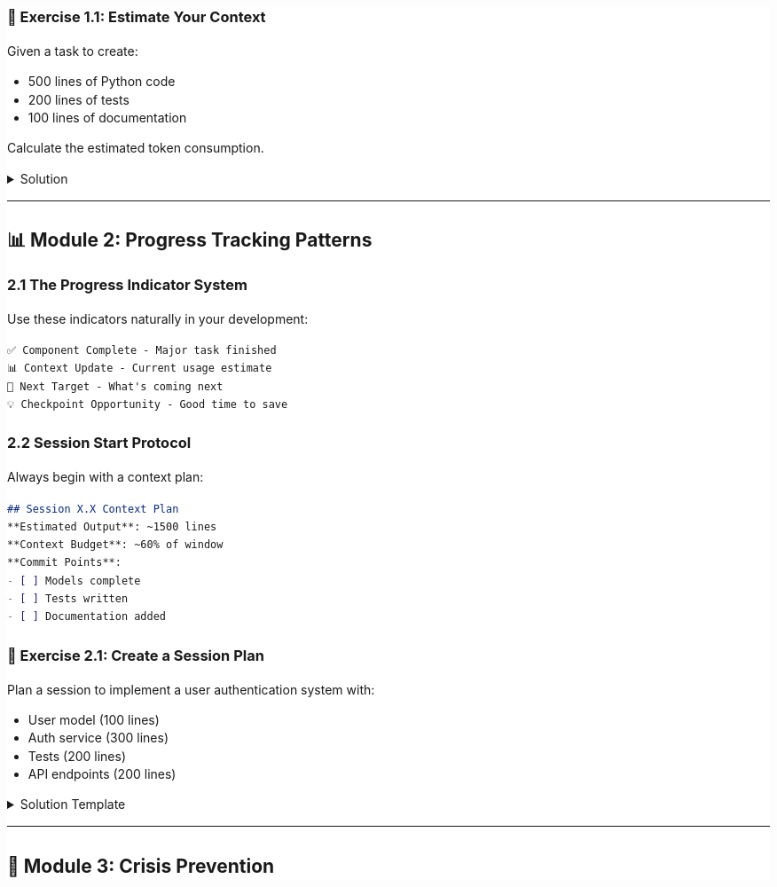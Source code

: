 ### 📝 Exercise 1.1: Estimate Your Context

Given a task to create:
- 500 lines of Python code
- 200 lines of tests
- 100 lines of documentation

Calculate the estimated token consumption.

<details><summary>Solution</summary></details>

---

## 📊 Module 2: Progress Tracking Patterns

### 2.1 The Progress Indicator System

Use these indicators naturally in your development:

```
✅ Component Complete - Major task finished
📊 Context Update - Current usage estimate
🎯 Next Target - What's coming next
💡 Checkpoint Opportunity - Good time to save
```

### 2.2 Session Start Protocol

Always begin with a context plan:

```markdown
## Session X.X Context Plan
**Estimated Output**: ~1500 lines
**Context Budget**: ~60% of window
**Commit Points**: 
- [ ] Models complete
- [ ] Tests written
- [ ] Documentation added
```

### 📝 Exercise 2.1: Create a Session Plan

Plan a session to implement a user authentication system with:
- User model (100 lines)
- Auth service (300 lines)
- Tests (200 lines)
- API endpoints (200 lines)

<details><summary>Solution Template</summary></details>

---

## 🚨 Module 3: Crisis Prevention
